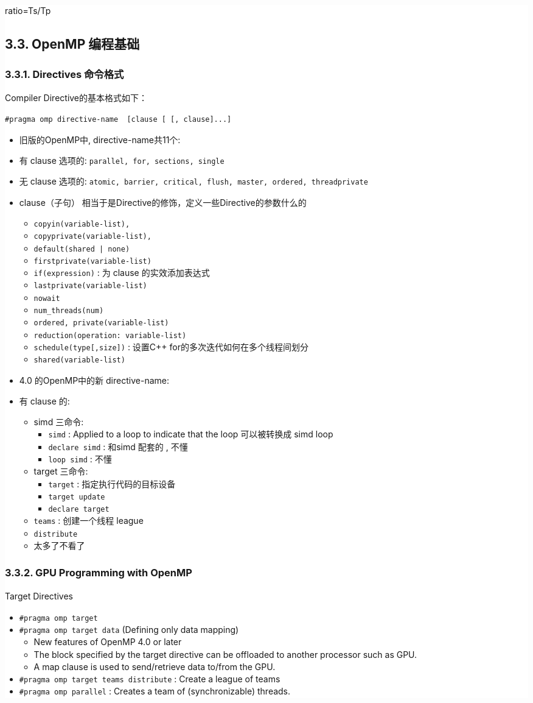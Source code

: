 ratio=Ts/Tp

## 3.3. OpenMP 编程基础

### 3.3.1. Directives 命令格式

Compiler Directive的基本格式如下：  

`#pragma omp directive-name  [clause [ [, clause]...]`


* 旧版的OpenMP中, directive-name共11个:
* 有 clause 选项的: `parallel, for, sections, single`
* 无 clause 选项的: `atomic, barrier, critical, flush, master, ordered, threadprivate`

* clause（子句） 相当于是Directive的修饰，定义一些Directive的参数什么的
  * `copyin(variable-list),`
  * `copyprivate(variable-list),`
  * `default(shared | none)`
  * `firstprivate(variable-list)`
  * `if(expression)`                          : 为 clause 的实效添加表达式
  * `lastprivate(variable-list)`
  * `nowait`
  * `num_threads(num)`
  * `ordered, private(variable-list)`
  * `reduction(operation: variable-list)`
  * `schedule(type[,size])`                   : 设置C++ for的多次迭代如何在多个线程间划分
  * `shared(variable-list)`

* 4.0 的OpenMP中的新 directive-name:
* 有 clause 的:
  * simd 三命令:
    * `simd`  : Applied to a loop to indicate that the loop 可以被转换成 simd loop
    * `declare simd` : 和simd 配套的 , 不懂
    * `loop simd` : 不懂
  * target 三命令:
    * `target` : 指定执行代码的目标设备
    * `target update`
    * `declare target`
  * `teams` : 创建一个线程 league
  * `distribute` 
  * 太多了不看了


### 3.3.2. GPU Programming with OpenMP


Target Directives
* `#pragma omp target`
* `#pragma omp target data` (Defining only data mapping)
  * New features of OpenMP 4.0 or later
  * The block specified by the target directive can be offloaded to another processor such as GPU.
  * A map clause is used to send/retrieve data to/from the GPU.
* `#pragma omp target teams distribute` : Create a league of teams
* `#pragma omp parallel`                : Creates a team of (synchronizable) threads.
